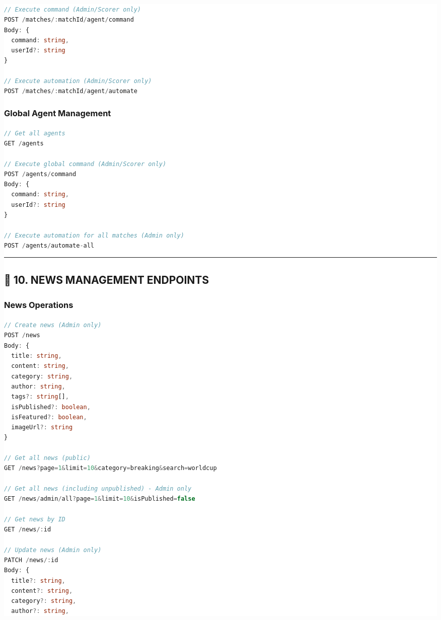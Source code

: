 ```typescript
// Execute command (Admin/Scorer only)
POST /matches/:matchId/agent/command
Body: {
  command: string,
  userId?: string
}

// Execute automation (Admin/Scorer only)
POST /matches/:matchId/agent/automate
```

### **Global Agent Management**

```typescript
// Get all agents
GET /agents

// Execute global command (Admin/Scorer only)
POST /agents/command
Body: {
  command: string,
  userId?: string
}

// Execute automation for all matches (Admin only)
POST /agents/automate-all
```

---

## 📰 **10. NEWS MANAGEMENT ENDPOINTS**

### **News Operations**

```typescript
// Create news (Admin only)
POST /news
Body: {
  title: string,
  content: string,
  category: string,
  author: string,
  tags?: string[],
  isPublished?: boolean,
  isFeatured?: boolean,
  imageUrl?: string
}

// Get all news (public)
GET /news?page=1&limit=10&category=breaking&search=worldcup

// Get all news (including unpublished) - Admin only
GET /news/admin/all?page=1&limit=10&isPublished=false

// Get news by ID
GET /news/:id

// Update news (Admin only)
PATCH /news/:id
Body: {
  title?: string,
  content?: string,
  category?: string,
  author?: string,
```
